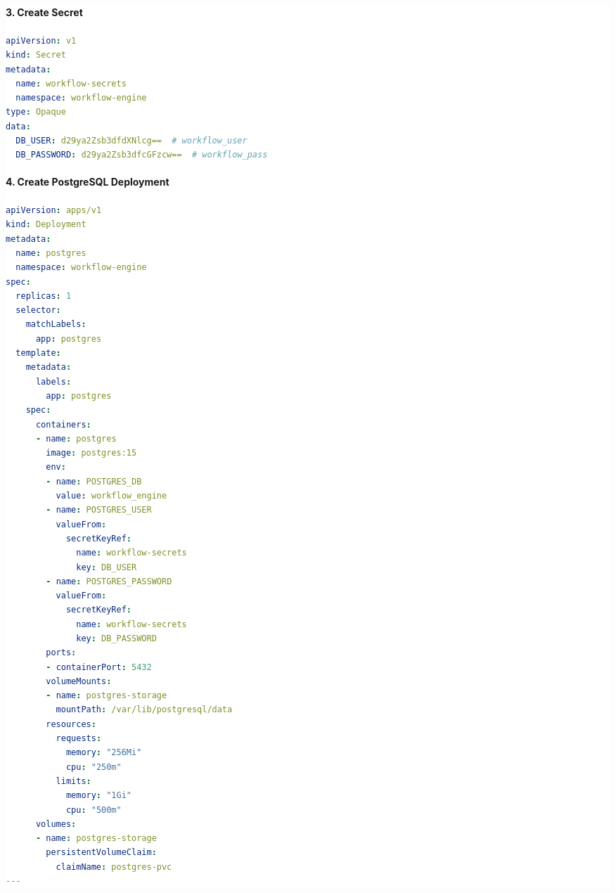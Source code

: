 #### 3. Create Secret

```yaml
apiVersion: v1
kind: Secret
metadata:
  name: workflow-secrets
  namespace: workflow-engine
type: Opaque
data:
  DB_USER: d29ya2Zsb3dfdXNlcg==  # workflow_user
  DB_PASSWORD: d29ya2Zsb3dfcGFzcw==  # workflow_pass
```

#### 4. Create PostgreSQL Deployment

```yaml
apiVersion: apps/v1
kind: Deployment
metadata:
  name: postgres
  namespace: workflow-engine
spec:
  replicas: 1
  selector:
    matchLabels:
      app: postgres
  template:
    metadata:
      labels:
        app: postgres
    spec:
      containers:
      - name: postgres
        image: postgres:15
        env:
        - name: POSTGRES_DB
          value: workflow_engine
        - name: POSTGRES_USER
          valueFrom:
            secretKeyRef:
              name: workflow-secrets
              key: DB_USER
        - name: POSTGRES_PASSWORD
          valueFrom:
            secretKeyRef:
              name: workflow-secrets
              key: DB_PASSWORD
        ports:
        - containerPort: 5432
        volumeMounts:
        - name: postgres-storage
          mountPath: /var/lib/postgresql/data
        resources:
          requests:
            memory: "256Mi"
            cpu: "250m"
          limits:
            memory: "1Gi"
            cpu: "500m"
      volumes:
      - name: postgres-storage
        persistentVolumeClaim:
          claimName: postgres-pvc
---
```